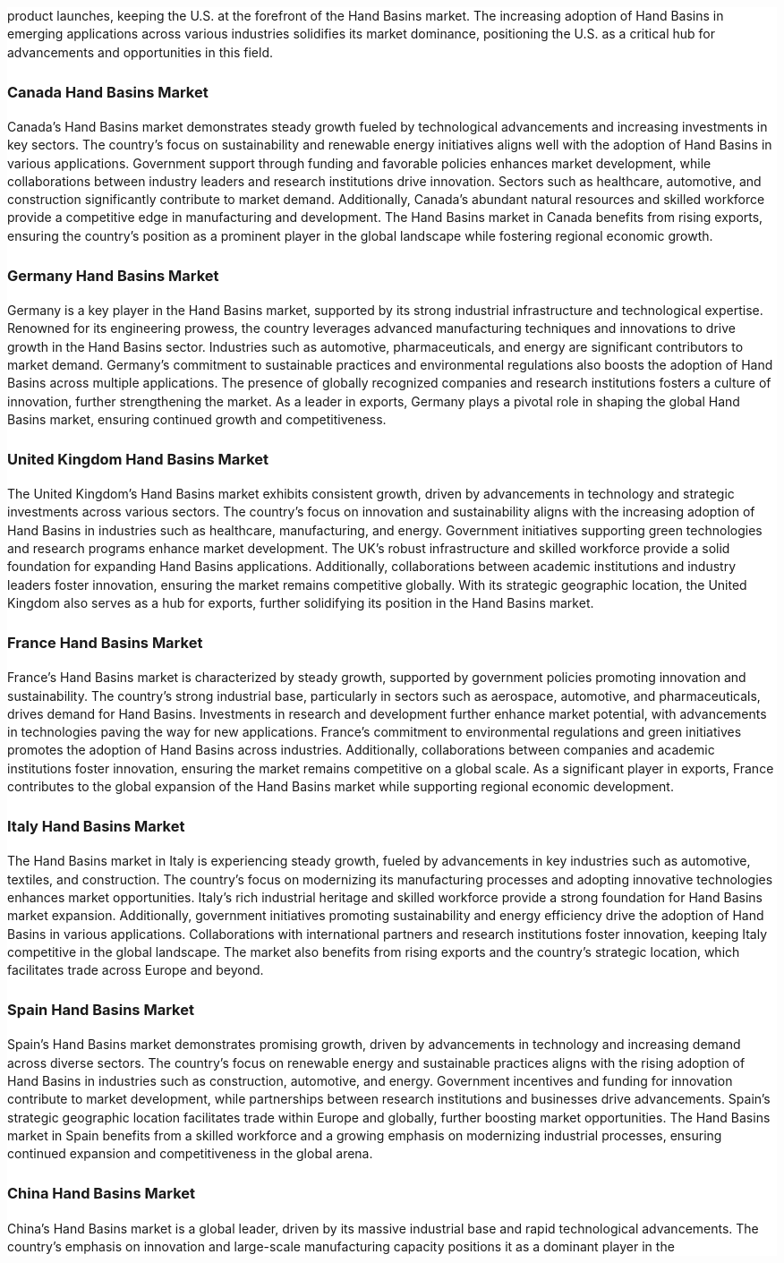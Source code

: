 product launches, keeping the U.S. at the forefront of the Hand Basins market. The increasing adoption of Hand Basins in emerging applications across various industries solidifies its market dominance, positioning the U.S. as a critical hub for advancements and opportunities in this field.</p><h3>Canada Hand Basins Market</h3><p>Canada&rsquo;s Hand Basins market demonstrates steady growth fueled by technological advancements and increasing investments in key sectors. The country&rsquo;s focus on sustainability and renewable energy initiatives aligns well with the adoption of Hand Basins in various applications. Government support through funding and favorable policies enhances market development, while collaborations between industry leaders and research institutions drive innovation. Sectors such as healthcare, automotive, and construction significantly contribute to market demand. Additionally, Canada&rsquo;s abundant natural resources and skilled workforce provide a competitive edge in manufacturing and development. The Hand Basins market in Canada benefits from rising exports, ensuring the country&rsquo;s position as a prominent player in the global landscape while fostering regional economic growth.</p><h3>Germany Hand Basins Market</h3><p>Germany is a key player in the Hand Basins market, supported by its strong industrial infrastructure and technological expertise. Renowned for its engineering prowess, the country leverages advanced manufacturing techniques and innovations to drive growth in the Hand Basins sector. Industries such as automotive, pharmaceuticals, and energy are significant contributors to market demand. Germany&rsquo;s commitment to sustainable practices and environmental regulations also boosts the adoption of Hand Basins across multiple applications. The presence of globally recognized companies and research institutions fosters a culture of innovation, further strengthening the market. As a leader in exports, Germany plays a pivotal role in shaping the global Hand Basins market, ensuring continued growth and competitiveness.</p><h3>United Kingdom Hand Basins Market</h3><p>The United Kingdom&rsquo;s Hand Basins market exhibits consistent growth, driven by advancements in technology and strategic investments across various sectors. The country&rsquo;s focus on innovation and sustainability aligns with the increasing adoption of Hand Basins in industries such as healthcare, manufacturing, and energy. Government initiatives supporting green technologies and research programs enhance market development. The UK&rsquo;s robust infrastructure and skilled workforce provide a solid foundation for expanding Hand Basins applications. Additionally, collaborations between academic institutions and industry leaders foster innovation, ensuring the market remains competitive globally. With its strategic geographic location, the United Kingdom also serves as a hub for exports, further solidifying its position in the Hand Basins market.</p><h3>France Hand Basins Market</h3><p>France&rsquo;s Hand Basins market is characterized by steady growth, supported by government policies promoting innovation and sustainability. The country&rsquo;s strong industrial base, particularly in sectors such as aerospace, automotive, and pharmaceuticals, drives demand for Hand Basins. Investments in research and development further enhance market potential, with advancements in technologies paving the way for new applications. France&rsquo;s commitment to environmental regulations and green initiatives promotes the adoption of Hand Basins across industries. Additionally, collaborations between companies and academic institutions foster innovation, ensuring the market remains competitive on a global scale. As a significant player in exports, France contributes to the global expansion of the Hand Basins market while supporting regional economic development.</p><h3>Italy Hand Basins Market</h3><p>The Hand Basins market in Italy is experiencing steady growth, fueled by advancements in key industries such as automotive, textiles, and construction. The country&rsquo;s focus on modernizing its manufacturing processes and adopting innovative technologies enhances market opportunities. Italy&rsquo;s rich industrial heritage and skilled workforce provide a strong foundation for Hand Basins market expansion. Additionally, government initiatives promoting sustainability and energy efficiency drive the adoption of Hand Basins in various applications. Collaborations with international partners and research institutions foster innovation, keeping Italy competitive in the global landscape. The market also benefits from rising exports and the country&rsquo;s strategic location, which facilitates trade across Europe and beyond.</p><h3>Spain Hand Basins Market</h3><p>Spain&rsquo;s Hand Basins market demonstrates promising growth, driven by advancements in technology and increasing demand across diverse sectors. The country&rsquo;s focus on renewable energy and sustainable practices aligns with the rising adoption of Hand Basins in industries such as construction, automotive, and energy. Government incentives and funding for innovation contribute to market development, while partnerships between research institutions and businesses drive advancements. Spain&rsquo;s strategic geographic location facilitates trade within Europe and globally, further boosting market opportunities. The Hand Basins market in Spain benefits from a skilled workforce and a growing emphasis on modernizing industrial processes, ensuring continued expansion and competitiveness in the global arena.</p><h3>China Hand Basins Market</h3><p>China&rsquo;s Hand Basins market is a global leader, driven by its massive industrial base and rapid technological advancements. The country&rsquo;s emphasis on innovation and large-scale manufacturing capacity positions it as a dominant player in the